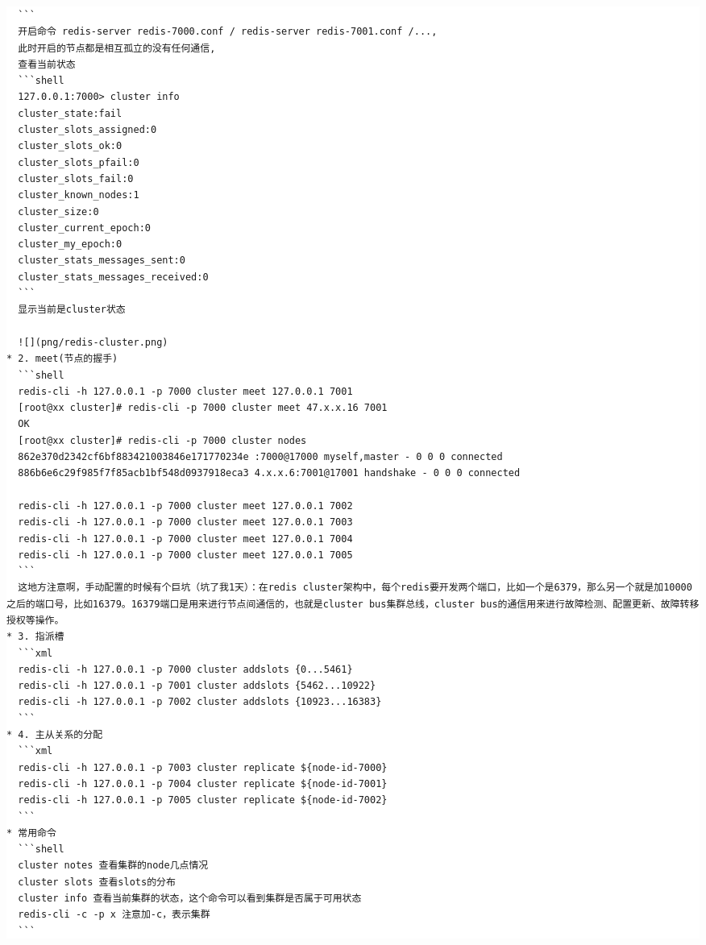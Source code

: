       ```
      开启命令 redis-server redis-7000.conf / redis-server redis-7001.conf /...,
      此时开启的节点都是相互孤立的没有任何通信,
      查看当前状态
      ```shell
      127.0.0.1:7000> cluster info
      cluster_state:fail
      cluster_slots_assigned:0
      cluster_slots_ok:0
      cluster_slots_pfail:0
      cluster_slots_fail:0
      cluster_known_nodes:1
      cluster_size:0
      cluster_current_epoch:0
      cluster_my_epoch:0
      cluster_stats_messages_sent:0
      cluster_stats_messages_received:0
      ```
      显示当前是cluster状态

      ![](png/redis-cluster.png)
    * 2. meet(节点的握手)
      ```shell
      redis-cli -h 127.0.0.1 -p 7000 cluster meet 127.0.0.1 7001
      [root@xx cluster]# redis-cli -p 7000 cluster meet 47.x.x.16 7001
      OK
      [root@xx cluster]# redis-cli -p 7000 cluster nodes
      862e370d2342cf6bf883421003846e171770234e :7000@17000 myself,master - 0 0 0 connected
      886b6e6c29f985f7f85acb1bf548d0937918eca3 4.x.x.6:7001@17001 handshake - 0 0 0 connected

      redis-cli -h 127.0.0.1 -p 7000 cluster meet 127.0.0.1 7002
      redis-cli -h 127.0.0.1 -p 7000 cluster meet 127.0.0.1 7003
      redis-cli -h 127.0.0.1 -p 7000 cluster meet 127.0.0.1 7004
      redis-cli -h 127.0.0.1 -p 7000 cluster meet 127.0.0.1 7005
      ```
      这地方注意啊，手动配置的时候有个巨坑（坑了我1天）：在redis cluster架构中，每个redis要开发两个端口，比如一个是6379，那么另一个就是加10000之后的端口号，比如16379。16379端口是用来进行节点间通信的，也就是cluster bus集群总线，cluster bus的通信用来进行故障检测、配置更新、故障转移授权等操作。
    * 3. 指派槽
      ```xml
      redis-cli -h 127.0.0.1 -p 7000 cluster addslots {0...5461}
      redis-cli -h 127.0.0.1 -p 7001 cluster addslots {5462...10922}
      redis-cli -h 127.0.0.1 -p 7002 cluster addslots {10923...16383}
      ```
    * 4. 主从关系的分配
      ```xml
      redis-cli -h 127.0.0.1 -p 7003 cluster replicate ${node-id-7000}
      redis-cli -h 127.0.0.1 -p 7004 cluster replicate ${node-id-7001}
      redis-cli -h 127.0.0.1 -p 7005 cluster replicate ${node-id-7002}
      ```
    * 常用命令
      ```shell
      cluster notes 查看集群的node几点情况
      cluster slots 查看slots的分布
      cluster info 查看当前集群的状态，这个命令可以看到集群是否属于可用状态
      redis-cli -c -p x 注意加-c，表示集群
      ```